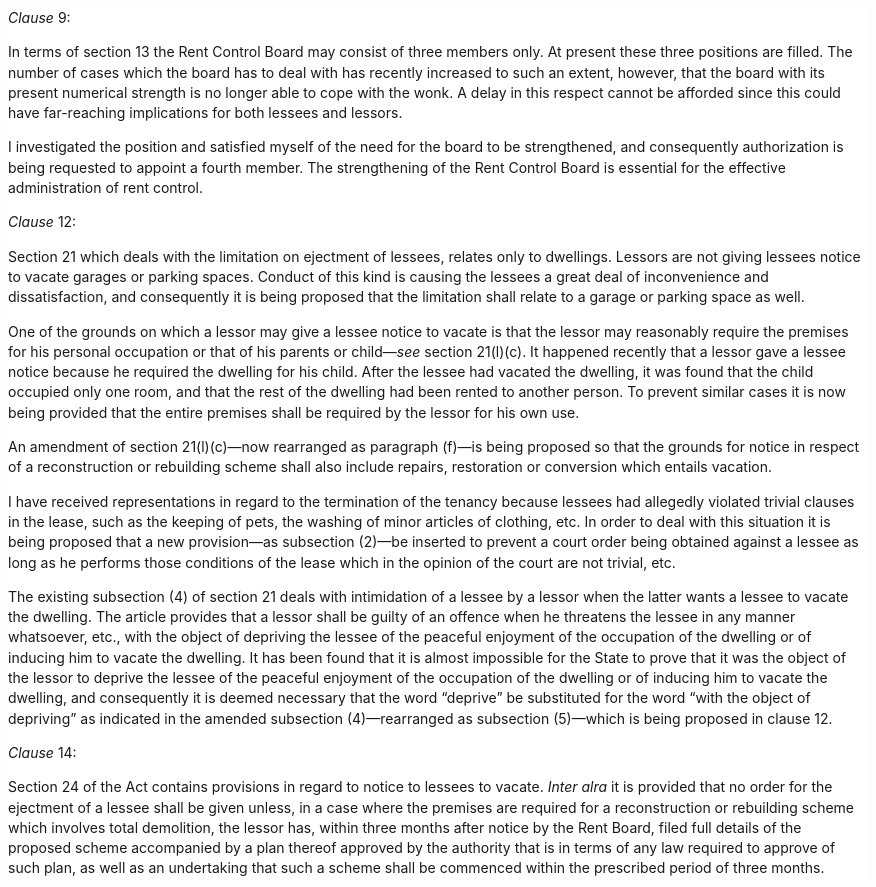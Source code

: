 <p><i>Clause</i> 9:</p>

<p>In terms of section 13 the Rent Control Board may consist of three members only. At present these three positions are filled. <span class="col_1487-1488" refersTo="page_0759"/>The number of cases which the board has to deal with has recently increased to such an extent, however, that the board with its present numerical strength is no longer able to cope with the wonk. A delay in this respect cannot be afforded since this could have far-reaching implications for both lessees and lessors.</p>

<p>I investigated the position and satisfied myself of the need for the board to be strengthened, and consequently authorization is being requested to appoint a fourth member. The strengthening of the Rent Control Board is essential for the effective administration of rent control.</p>

<p><i>Clause</i> 12:</p>

<p>Section 21 which deals with the limitation on ejectment of lessees, relates only to dwellings. Lessors are not giving lessees notice to vacate garages or parking spaces. Conduct of this kind is causing the lessees a great deal of inconvenience and dissatisfaction, and consequently it is being proposed that the limitation shall relate to a garage or parking space as well.</p>

<p>One of the grounds on which a lessor may give a lessee notice to vacate is that the lessor may reasonably require the premises for his personal occupation or that of his parents or child&#x2014;<i>see</i> section 21(l)(c). It happened recently that a lessor gave a lessee notice because he required the dwelling for his child. After the lessee had vacated the dwelling, it was found that the child occupied only one room, and that the rest of the dwelling had been rented to another person. To prevent similar cases it is now being provided that the entire premises shall be required by the lessor for his own use.</p>

<p>An amendment of section 21(l)(c)&#x2014;now rearranged as paragraph (f)&#x2014;is being proposed so that the grounds for notice in respect of a reconstruction or rebuilding scheme shall also include repairs, restoration or conversion which entails vacation.</p>

<p>I have received representations in regard to the termination of the tenancy because lessees had allegedly violated trivial clauses in the lease, such as the keeping of pets, the washing of minor articles of clothing, etc. In order to deal with this situation it is being proposed that a new provision&#x2014;as subsection (2)&#x2014;be inserted to prevent a court order being obtained against a lessee as long as he performs those conditions of the lease which in the opinion of the court are not trivial, etc.</p>

<p>The existing subsection (4) of section 21 deals with intimidation of a lessee by a lessor when the latter wants a lessee to vacate the dwelling. The article provides that a lessor shall be guilty of an offence when he threatens the lessee in any manner whatsoever, etc., with the object of depriving the lessee of the peaceful enjoyment of the occupation of the dwelling or of inducing him to vacate the dwelling. It has been found that it is almost impossible for the State to prove that it was the object of the lessor to deprive the lessee of the peaceful enjoyment of the occupation of the dwelling or of inducing him to vacate the dwelling, and consequently it is deemed necessary that the word &#x201C;deprive&#x201D; be substituted for the word &#x201C;with the object of depriving&#x201D; as indicated in the amended subsection (4)&#x2014;rearranged as subsection (5)&#x2014;which is being proposed in clause 12.</p>

<p><i>Clause</i> 14:</p>

<p>Section 24 of the Act contains provisions in regard to notice to lessees to vacate. <i>Inter alra</i> it is provided that no order for the ejectment of a lessee shall be given unless, in a case where the premises are required for a reconstruction or rebuilding scheme which involves total demolition, the lessor has, within three months after notice by the Rent Board, filed full details of the proposed scheme accompanied by a plan thereof approved by the authority that is in terms of any law required to approve of such plan, as well as an undertaking that such a scheme shall be commenced within the prescribed period of three months.</p>
